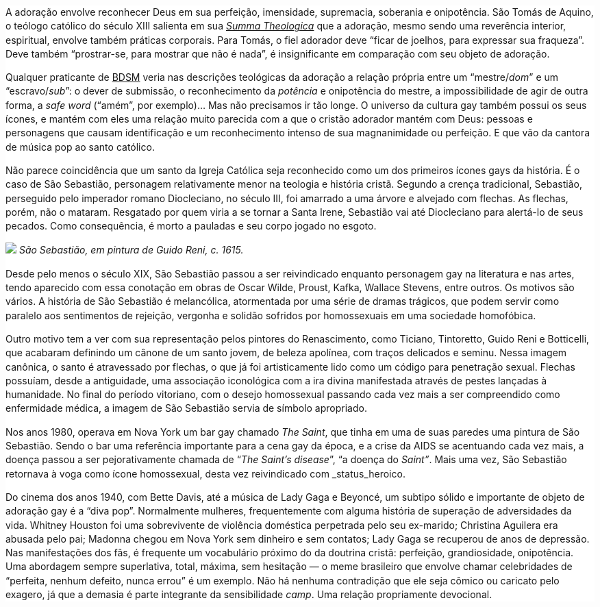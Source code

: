 A adoração envolve reconhecer Deus em sua perfeição, imensidade, supremacia, soberania e onipotência. São Tomás de Aquino, o teólogo católico do século XIII salienta em sua  [_Summa Theologica_](https://pt.wikipedia.org/wiki/Suma_Teol%C3%B3gica)  que a adoração, mesmo sendo uma reverência interior, espiritual, envolve também práticas corporais. Para Tomás, o fiel adorador deve “ficar de joelhos, para expressar sua fraqueza”. Deve também “prostrar-se, para mostrar que não é nada”, é insignificante em comparação com seu objeto de adoração.

Qualquer praticante de  [BDSM](http://blogs.correiobraziliense.com.br/daquilo/bdsm-introducao/)  veria nas descrições teológicas da adoração a relação própria entre um “mestre/_dom_” e um “escravo/_sub_”: o dever de submissão, o reconhecimento da  _potência_  e onipotência do mestre, a impossibilidade de agir de outra forma, a  _safe word_  (“amém”, por exemplo)… Mas não precisamos ir tão longe. O universo da cultura gay também possui os seus ícones, e mantém com eles uma relação muito parecida com a que o cristão adorador mantém com Deus: pessoas e personagens que causam identificação e um reconhecimento intenso de sua magnanimidade ou perfeição. E que vão da cantora de música pop ao santo católico.

Não parece coincidência que um santo da Igreja Católica seja reconhecido como um dos primeiros ícones gays da história. É o caso de São Sebastião, personagem relativamente menor na teologia e história cristã. Segundo a crença tradicional, Sebastião, perseguido pelo imperador romano Diocleciano, no século III, foi amarrado a uma árvore e alvejado com flechas. As flechas, porém, não o mataram. Resgatado por quem viria a se tornar a Santa Irene, Sebastião vai até Diocleciano para alertá-lo de seus pecados. Como consequência, é morto a pauladas e seu corpo jogado no esgoto.

![](https://miro.medium.com/v2/resize:fit:1400/0*bswqD3Sv95lCKCUg.jpg)
*São Sebastião, em pintura de Guido Reni, c. 1615.*

Desde pelo menos o século XIX, São Sebastião passou a ser reivindicado enquanto personagem gay na literatura e nas artes, tendo aparecido com essa conotação em obras de Oscar Wilde, Proust, Kafka, Wallace Stevens, entre outros. Os motivos são vários. A história de São Sebastião é melancólica, atormentada por uma série de dramas trágicos, que podem servir como paralelo aos sentimentos de rejeição, vergonha e solidão sofridos por homossexuais em uma sociedade homofóbica.

Outro motivo tem a ver com sua representação pelos pintores do Renascimento, como Ticiano, Tintoretto, Guido Reni e Botticelli, que acabaram definindo um cânone de um santo jovem, de beleza apolínea, com traços delicados e seminu. Nessa imagem canônica, o santo é atravessado por flechas, o que já foi artisticamente lido como um código para penetração sexual. Flechas possuíam, desde a antiguidade, uma associação iconológica com a ira divina manifestada através de pestes lançadas à humanidade. No final do período vitoriano, com o desejo homossexual passando cada vez mais a ser compreendido como enfermidade médica, a imagem de São Sebastião servia de símbolo apropriado.

Nos anos 1980, operava em Nova York um bar gay chamado  _The Saint_, que tinha em uma de suas paredes uma pintura de São Sebastião. Sendo o bar uma referência importante para a cena gay da época, e a crise da AIDS se acentuando cada vez mais, a doença passou a ser pejorativamente chamada de “_The Saint’s disease_”, “a doença do  _Saint”_. Mais uma vez, São Sebastião retornava à voga como ícone homossexual, desta vez reivindicado com  _status_heroico.

Do cinema dos anos 1940, com Bette Davis, até a música de Lady Gaga e Beyoncé, um subtipo sólido e importante de objeto de adoração gay é a “diva pop”. Normalmente mulheres, frequentemente com alguma história de superação de adversidades da vida. Whitney Houston foi uma sobrevivente de violência doméstica perpetrada pelo seu ex-marido; Christina Aguilera era abusada pelo pai; Madonna chegou em Nova York sem dinheiro e sem contatos; Lady Gaga se recuperou de anos de depressão. Nas manifestações dos fãs, é frequente um vocabulário próximo do da doutrina cristã: perfeição, grandiosidade, onipotência. Uma abordagem sempre superlativa, total, máxima, sem hesitação — o meme brasileiro que envolve chamar celebridades de “perfeita, nenhum defeito, nunca errou” é um exemplo. Não há nenhuma contradição que ele seja cômico ou caricato pelo exagero, já que a demasia é parte integrante da sensibilidade  _camp_. Uma relação propriamente devocional.
